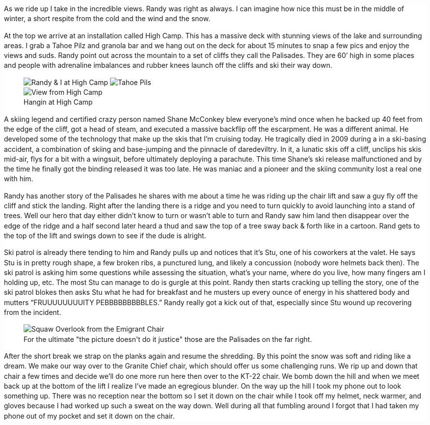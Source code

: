 As we ride up I take in the incredible views. Randy was right as always. I can imagine how nice this must be in the middle of winter, a short respite from the cold and the wind and the snow.

At the top we arrive at an installation called High Camp. This has a massive deck with stunning views of the lake and surrounding areas. I grab a Tahoe Pilz and granola bar and we hang out on the deck for about 15 minutes to snap a few pics and enjoy the views and suds. Randy point out across the mountain to a set of cliffs they call the Palisades. They are 60’ high in some places and people with adrenaline imbalances and rubber knees launch off the cliffs and ski their way down.

<figure class="figure">
  <div class="row">
    <img class="col-6 figure-img img-fluid float-left d.block" src="/theme/images/hangin_at_high_camp.jpg" alt="Randy & I at High Camp">
    <img class="col-6 figure-img img-fluid float-right d.block" src="/theme/images/tahoe_pils.jpg" alt="Tahoe Pils">
  </div>
  <img class="figure-img img-fluid mt-2" src="/theme/images/view_from_high_camp.jpg" alt="View from High Camp">
  <figcaption class="figure-caption">Hangin at High Camp</figcaption>
</figure>

A skiing legend and certified crazy person named Shane McConkey blew everyone’s mind once when he backed up 40 feet from the edge of the cliff, got a head of steam, and executed a massive backflip off the escarpment. He was a different animal. He developed some of the technology that make up the skis that I’m cruising today. He tragically died in 2009 during a in a ski-basing accident, a combination of skiing and base-jumping and the pinnacle of daredeviltry. In it, a lunatic skis off a cliff, unclips his skis mid-air, flys for a bit with a wingsuit, before ultimately deploying a parachute. This time Shane’s ski release malfunctioned and by the time he finally got the binding released it was too late. He was maniac and a pioneer and the skiing community lost a real one with him.

Randy has another story of the Palisades he shares with me about a time he was riding up the chair lift and saw a guy fly off the cliff and stick the landing. Right after the landing there is a ridge and you need to turn quickly to avoid launching into a stand of trees. Well our hero that day either didn’t know to turn or wasn’t able to turn and Randy saw him land then disappear over the edge of the ridge and a half second later heard a thud and saw the top of a tree sway back & forth like in a cartoon. Rand gets to the top of the lift and swings down to see if the dude is alright.

Ski patrol is already there tending to him and Randy pulls up and notices that it’s Stu, one of his coworkers at the valet. He says Stu is in pretty rough shape, a few broken ribs, a punctured lung, and likely a concussion (nobody wore helmets back then). The ski patrol is asking him some questions while assessing the situation, what’s your name, where do you live, how many fingers am I holding up, etc. The most Stu can manage to do is gurgle at this point. Randy then starts cracking up telling the story, one of the ski patrol blokes then asks Stu what he had for breakfast and he musters up every ounce of energy in his shattered body and mutters “FRUUUUUUUUITY PEBBBBBBBBBLES.” Randy really got a kick out of that, especially since Stu wound up recovering from the incident.

<figure class="figure">
  <img class="figure-img img-fluid" src="/theme/images/emigrant_pano.jpg" alt="Squaw Overlook from the Emigrant Chair">
  <figcaption class="figure-caption">For the ultimate "the picture doesn't do it justice" those are the Palisades on the far right.</figcaption>
</figure>

After the short break we strap on the planks again and resume the shredding. By this point the snow was soft and riding like a dream. We make our way over to the Granite Chief chair, which should offer us some challenging runs. We rip up and down that chair a few times and decide we’ll do one more run here then over to the KT-22 chair. We bomb down the hill and when we meet back up at the bottom of the lift I realize I’ve made an egregious blunder. On the way up the hill I took my phone out to look something up. There was no reception near the bottom so I set it down on the chair while I took off my helmet, neck warmer, and gloves because I had worked up such a sweat on the way down. Well during all that fumbling around I forgot that I had taken my phone out of my pocket and set it down on the chair.

